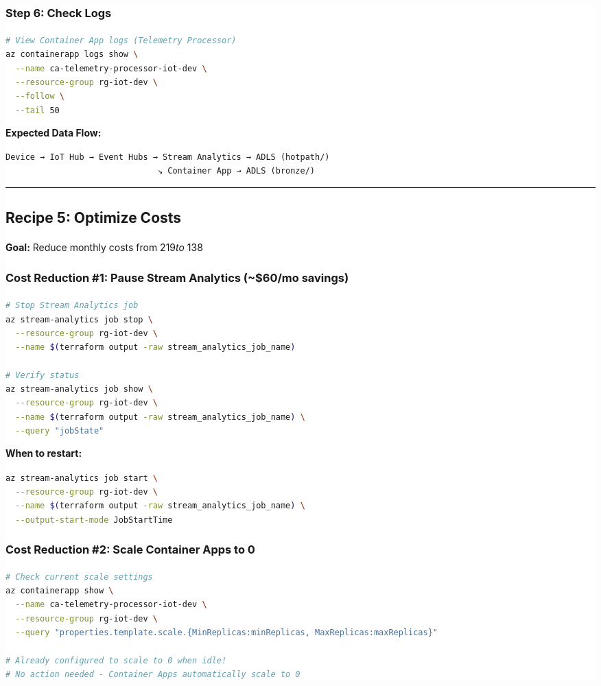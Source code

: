 ### Step 6: Check Logs

```bash
# View Container App logs (Telemetry Processor)
az containerapp logs show \
  --name ca-telemetry-processor-iot-dev \
  --resource-group rg-iot-dev \
  --follow \
  --tail 50
```

**Expected Data Flow:**
```
Device → IoT Hub → Event Hubs → Stream Analytics → ADLS (hotpath/)
                               ↘ Container App → ADLS (bronze/)
```

---

## Recipe 5: Optimize Costs

**Goal:** Reduce monthly costs from $219 to ~$138

### Cost Reduction #1: Pause Stream Analytics (~$60/mo savings)

```bash
# Stop Stream Analytics job
az stream-analytics job stop \
  --resource-group rg-iot-dev \
  --name $(terraform output -raw stream_analytics_job_name)

# Verify status
az stream-analytics job show \
  --resource-group rg-iot-dev \
  --name $(terraform output -raw stream_analytics_job_name) \
  --query "jobState"
```

**When to restart:**
```bash
az stream-analytics job start \
  --resource-group rg-iot-dev \
  --name $(terraform output -raw stream_analytics_job_name) \
  --output-start-mode JobStartTime
```

### Cost Reduction #2: Scale Container Apps to 0

```bash
# Check current scale settings
az containerapp show \
  --name ca-telemetry-processor-iot-dev \
  --resource-group rg-iot-dev \
  --query "properties.template.scale.{MinReplicas:minReplicas, MaxReplicas:maxReplicas}"

# Already configured to scale to 0 when idle!
# No action needed - Container Apps automatically scale to 0
```
